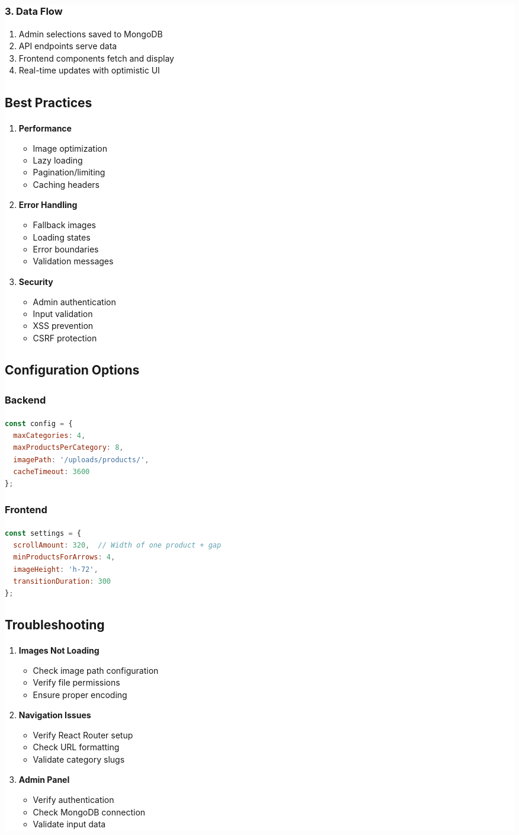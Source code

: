 ### 3. Data Flow
1. Admin selections saved to MongoDB
2. API endpoints serve data
3. Frontend components fetch and display
4. Real-time updates with optimistic UI

## Best Practices

1. **Performance**
   - Image optimization
   - Lazy loading
   - Pagination/limiting
   - Caching headers

2. **Error Handling**
   - Fallback images
   - Loading states
   - Error boundaries
   - Validation messages

3. **Security**
   - Admin authentication
   - Input validation
   - XSS prevention
   - CSRF protection

## Configuration Options

### Backend
```javascript
const config = {
  maxCategories: 4,
  maxProductsPerCategory: 8,
  imagePath: '/uploads/products/',
  cacheTimeout: 3600
};
```

### Frontend
```javascript
const settings = {
  scrollAmount: 320,  // Width of one product + gap
  minProductsForArrows: 4,
  imageHeight: 'h-72',
  transitionDuration: 300
};
```

## Troubleshooting

1. **Images Not Loading**
   - Check image path configuration
   - Verify file permissions
   - Ensure proper encoding

2. **Navigation Issues**
   - Verify React Router setup
   - Check URL formatting
   - Validate category slugs

3. **Admin Panel**
   - Verify authentication
   - Check MongoDB connection
   - Validate input data
